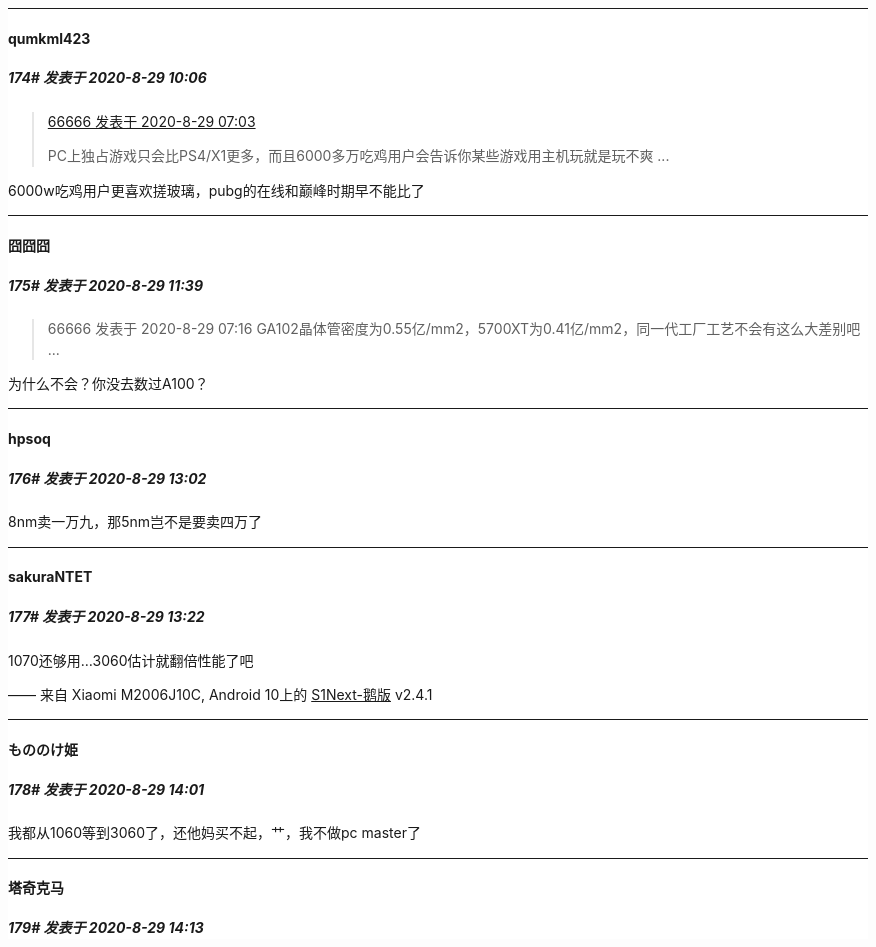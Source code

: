 -----

####  qumkml423  
##### 174#       发表于 2020-8-29 10:06


<blockquote><a href="httphttps://bbs.saraba1st.com/2b/forum.php?mod=redirect&amp;goto=findpost&amp;pid=48581182&amp;ptid=1956145" target="_blank">66666 发表于 2020-8-29 07:03</a>

PC上独占游戏只会比PS4/X1更多，而且6000多万吃鸡用户会告诉你某些游戏用主机玩就是玩不爽 ...</blockquote>
6000w吃鸡用户更喜欢搓玻璃，pubg的在线和巅峰时期早不能比了


-----

####  囧囧囧  
##### 175#       发表于 2020-8-29 11:39


<blockquote>66666 发表于 2020-8-29 07:16
GA102晶体管密度为0.55亿/mm2，5700XT为0.41亿/mm2，同一代工厂工艺不会有这么大差别吧 ...</blockquote>
为什么不会？你没去数过A100？


-----

####  hpsoq  
##### 176#       发表于 2020-8-29 13:02


8nm卖一万九，那5nm岂不是要卖四万了


-----

####  sakuraNTET  
##### 177#       发表于 2020-8-29 13:22


1070还够用…3060估计就翻倍性能了吧

—— 来自 Xiaomi M2006J10C, Android 10上的 [S1Next-鹅版](https://github.com/ykrank/S1-Next/releases) v2.4.1


-----

####  もののけ姫  
##### 178#       发表于 2020-8-29 14:01


我都从1060等到3060了，还他妈买不起，艹，我不做pc master了


-----

####  塔奇克马  
##### 179#       发表于 2020-8-29 14:13

